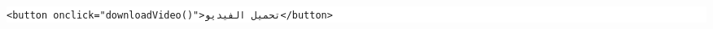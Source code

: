     <button onclick="downloadVideo()">تحميل الفيديو</button>
  </div>

  <script>
    function downloadVideo() {
      const url = document.getElementById('videoUrl').value;
      if(!url) {
        alert('ضع رابط الفيديو أولاً');
        return;
      }
      const a = document.createElement('a');
      a.href = url;
      a.download = 'video.mp4';
      document.body.appendChild(a);
      a.click();
      document.body.removeChild(a);
    }
  </script>
</body>
</html>
